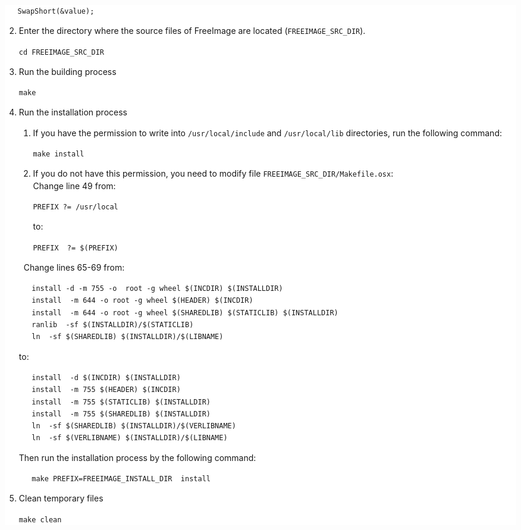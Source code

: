        SwapShort(&value);

2. Enter the directory where the source files of FreeImage are located (`FREEIMAGE_SRC_DIR`).

       cd FREEIMAGE_SRC_DIR

3. Run the building process 

       make

4. Run the installation process

   1. If you have the permission to write into `/usr/local/include` and `/usr/local/lib` directories, run the following command:

          make install

   2. If you do not have this permission, you need to modify file `FREEIMAGE_SRC_DIR/Makefile.osx`:<br>
      Change line 49 from:

          PREFIX ?= /usr/local

      to:

          PREFIX  ?= $(PREFIX)

      Change lines 65-69 from:

          install -d -m 755 -o  root -g wheel $(INCDIR) $(INSTALLDIR)
          install  -m 644 -o root -g wheel $(HEADER) $(INCDIR)
          install  -m 644 -o root -g wheel $(SHAREDLIB) $(STATICLIB) $(INSTALLDIR)
          ranlib  -sf $(INSTALLDIR)/$(STATICLIB)
          ln  -sf $(SHAREDLIB) $(INSTALLDIR)/$(LIBNAME)

      to:

          install  -d $(INCDIR) $(INSTALLDIR)
          install  -m 755 $(HEADER) $(INCDIR)
          install  -m 755 $(STATICLIB) $(INSTALLDIR)
          install  -m 755 $(SHAREDLIB) $(INSTALLDIR)
          ln  -sf $(SHAREDLIB) $(INSTALLDIR)/$(VERLIBNAME)
          ln  -sf $(VERLIBNAME) $(INSTALLDIR)/$(LIBNAME)

      Then run the installation process by the following command:

          make PREFIX=FREEIMAGE_INSTALL_DIR  install

5. Clean temporary files

       make clean

